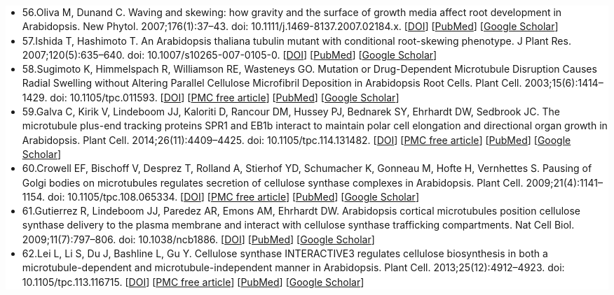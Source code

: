 * 56.Oliva M, Dunand C. Waving and skewing: how gravity and the surface of growth media affect root development in Arabidopsis. New Phytol. 2007;176(1):37–43. doi: 10.1111/j.1469-8137.2007.02184.x. [[DOI](https://doi.org/10.1111/j.1469-8137.2007.02184.x)] [[PubMed](https://pubmed.ncbi.nlm.nih.gov/17692076/)] [[Google Scholar](https://scholar.google.com/scholar_lookup?journal=New%20Phytol&title=Waving%20and%20skewing:%20how%20gravity%20and%20the%20surface%20of%20growth%20media%20affect%20root%20development%20in%20Arabidopsis&author=M%20Oliva&author=C%20Dunand&volume=176&issue=1&publication_year=2007&pages=37-43&pmid=17692076&doi=10.1111/j.1469-8137.2007.02184.x&)]
* 57.Ishida T, Hashimoto T. An Arabidopsis thaliana tubulin mutant with conditional root-skewing phenotype. J Plant Res. 2007;120(5):635–640. doi: 10.1007/s10265-007-0105-0. [[DOI](https://doi.org/10.1007/s10265-007-0105-0)] [[PubMed](https://pubmed.ncbi.nlm.nih.gov/17641820/)] [[Google Scholar](https://scholar.google.com/scholar_lookup?journal=J%20Plant%20Res&title=An%20Arabidopsis%20thaliana%20tubulin%20mutant%20with%20conditional%20root-skewing%20phenotype&author=T%20Ishida&author=T%20Hashimoto&volume=120&issue=5&publication_year=2007&pages=635-640&pmid=17641820&doi=10.1007/s10265-007-0105-0&)]
* 58.Sugimoto K, Himmelspach R, Williamson RE, Wasteneys GO. Mutation or Drug-Dependent Microtubule Disruption Causes Radial Swelling without Altering Parallel Cellulose Microfibril Deposition in Arabidopsis Root Cells. Plant Cell. 2003;15(6):1414–1429. doi: 10.1105/tpc.011593. [[DOI](https://doi.org/10.1105/tpc.011593)] [[PMC free article](/articles/PMC156376/)] [[PubMed](https://pubmed.ncbi.nlm.nih.gov/12782733/)] [[Google Scholar](https://scholar.google.com/scholar_lookup?journal=Plant%20Cell&title=Mutation%20or%20Drug-Dependent%20Microtubule%20Disruption%20Causes%20Radial%20Swelling%20without%20Altering%20Parallel%20Cellulose%20Microfibril%20Deposition%20in%20Arabidopsis%20Root%20Cells&author=K%20Sugimoto&author=R%20Himmelspach&author=RE%20Williamson&author=GO%20Wasteneys&volume=15&issue=6&publication_year=2003&pages=1414-1429&pmid=12782733&doi=10.1105/tpc.011593&)]
* 59.Galva C, Kirik V, Lindeboom JJ, Kaloriti D, Rancour DM, Hussey PJ, Bednarek SY, Ehrhardt DW, Sedbrook JC. The microtubule plus-end tracking proteins SPR1 and EB1b interact to maintain polar cell elongation and directional organ growth in Arabidopsis. Plant Cell. 2014;26(11):4409–4425. doi: 10.1105/tpc.114.131482. [[DOI](https://doi.org/10.1105/tpc.114.131482)] [[PMC free article](/articles/PMC4277225/)] [[PubMed](https://pubmed.ncbi.nlm.nih.gov/25415978/)] [[Google Scholar](https://scholar.google.com/scholar_lookup?journal=Plant%20Cell&title=The%20microtubule%20plus-end%20tracking%20proteins%20SPR1%20and%20EB1b%20interact%20to%20maintain%20polar%20cell%20elongation%20and%20directional%20organ%20growth%20in%20Arabidopsis&author=C%20Galva&author=V%20Kirik&author=JJ%20Lindeboom&author=D%20Kaloriti&author=DM%20Rancour&volume=26&issue=11&publication_year=2014&pages=4409-4425&pmid=25415978&doi=10.1105/tpc.114.131482&)]
* 60.Crowell EF, Bischoff V, Desprez T, Rolland A, Stierhof YD, Schumacher K, Gonneau M, Hofte H, Vernhettes S. Pausing of Golgi bodies on microtubules regulates secretion of cellulose synthase complexes in Arabidopsis. Plant Cell. 2009;21(4):1141–1154. doi: 10.1105/tpc.108.065334. [[DOI](https://doi.org/10.1105/tpc.108.065334)] [[PMC free article](/articles/PMC2685615/)] [[PubMed](https://pubmed.ncbi.nlm.nih.gov/19376932/)] [[Google Scholar](https://scholar.google.com/scholar_lookup?journal=Plant%20Cell&title=Pausing%20of%20Golgi%20bodies%20on%20microtubules%20regulates%20secretion%20of%20cellulose%20synthase%20complexes%20in%20Arabidopsis&author=EF%20Crowell&author=V%20Bischoff&author=T%20Desprez&author=A%20Rolland&author=YD%20Stierhof&volume=21&issue=4&publication_year=2009&pages=1141-1154&pmid=19376932&doi=10.1105/tpc.108.065334&)]
* 61.Gutierrez R, Lindeboom JJ, Paredez AR, Emons AM, Ehrhardt DW. Arabidopsis cortical microtubules position cellulose synthase delivery to the plasma membrane and interact with cellulose synthase trafficking compartments. Nat Cell Biol. 2009;11(7):797–806. doi: 10.1038/ncb1886. [[DOI](https://doi.org/10.1038/ncb1886)] [[PubMed](https://pubmed.ncbi.nlm.nih.gov/19525940/)] [[Google Scholar](https://scholar.google.com/scholar_lookup?journal=Nat%20Cell%20Biol&title=Arabidopsis%20cortical%20microtubules%20position%20cellulose%20synthase%20delivery%20to%20the%20plasma%20membrane%20and%20interact%20with%20cellulose%20synthase%20trafficking%20compartments&author=R%20Gutierrez&author=JJ%20Lindeboom&author=AR%20Paredez&author=AM%20Emons&author=DW%20Ehrhardt&volume=11&issue=7&publication_year=2009&pages=797-806&pmid=19525940&doi=10.1038/ncb1886&)]
* 62.Lei L, Li S, Du J, Bashline L, Gu Y. Cellulose synthase INTERACTIVE3 regulates cellulose biosynthesis in both a microtubule-dependent and microtubule-independent manner in Arabidopsis. Plant Cell. 2013;25(12):4912–4923. doi: 10.1105/tpc.113.116715. [[DOI](https://doi.org/10.1105/tpc.113.116715)] [[PMC free article](/articles/PMC3903995/)] [[PubMed](https://pubmed.ncbi.nlm.nih.gov/24368796/)] [[Google Scholar](https://scholar.google.com/scholar_lookup?journal=Plant%20Cell&title=Cellulose%20synthase%20INTERACTIVE3%20regulates%20cellulose%20biosynthesis%20in%20both%20a%20microtubule-dependent%20and%20microtubule-independent%20manner%20in%20Arabidopsis&author=L%20Lei&author=S%20Li&author=J%20Du&author=L%20Bashline&author=Y%20Gu&volume=25&issue=12&publication_year=2013&pages=4912-4923&pmid=24368796&doi=10.1105/tpc.113.116715&)]